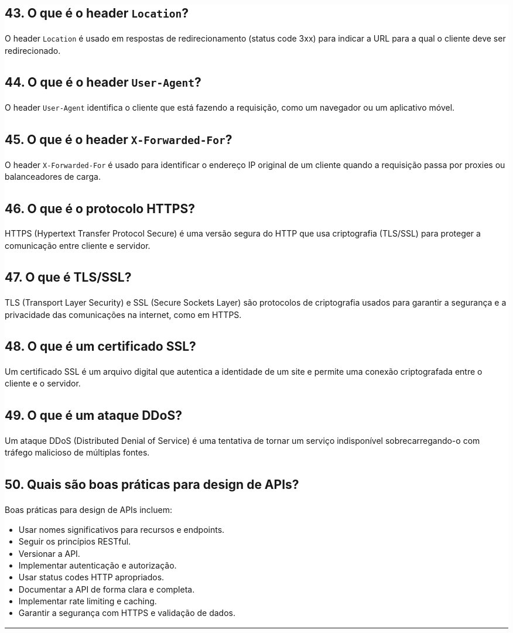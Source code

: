 ## 43. O que é o header `Location`?
O header `Location` é usado em respostas de redirecionamento (status code 3xx) para indicar a URL para a qual o cliente deve ser redirecionado.

## 44. O que é o header `User-Agent`?
O header `User-Agent` identifica o cliente que está fazendo a requisição, como um navegador ou um aplicativo móvel.

## 45. O que é o header `X-Forwarded-For`?
O header `X-Forwarded-For` é usado para identificar o endereço IP original de um cliente quando a requisição passa por proxies ou balanceadores de carga.

## 46. O que é o protocolo HTTPS?
HTTPS (Hypertext Transfer Protocol Secure) é uma versão segura do HTTP que usa criptografia (TLS/SSL) para proteger a comunicação entre cliente e servidor.

## 47. O que é TLS/SSL?
TLS (Transport Layer Security) e SSL (Secure Sockets Layer) são protocolos de criptografia usados para garantir a segurança e a privacidade das comunicações na internet, como em HTTPS.

## 48. O que é um certificado SSL?
Um certificado SSL é um arquivo digital que autentica a identidade de um site e permite uma conexão criptografada entre o cliente e o servidor.

## 49. O que é um ataque DDoS?
Um ataque DDoS (Distributed Denial of Service) é uma tentativa de tornar um serviço indisponível sobrecarregando-o com tráfego malicioso de múltiplas fontes.

## 50. Quais são boas práticas para design de APIs?
Boas práticas para design de APIs incluem:
- Usar nomes significativos para recursos e endpoints.
- Seguir os princípios RESTful.
- Versionar a API.
- Implementar autenticação e autorização.
- Usar status codes HTTP apropriados.
- Documentar a API de forma clara e completa.
- Implementar rate limiting e caching.
- Garantir a segurança com HTTPS e validação de dados.

---

